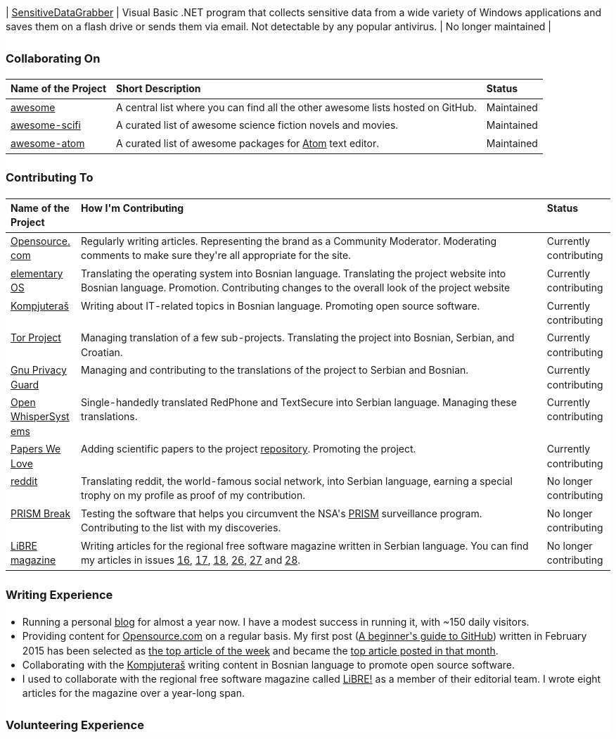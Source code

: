 | [SensitiveDataGrabber](https://github.com/aleksandar-todorovic/SensitiveDataGrabber) | Visual Basic .NET program that collects sensitive data from a wide variety of Windows applications and saves them on a flash drive or sends them via email. Not detectable by any popular antivirus. | No longer maintained |

### Collaborating On

| Name of the Project | Short Description | Status |
|:----------|:--------------|:-------|
| [awesome](https://github.com/sindresorhus/awesome) |A central list where you can find all the other awesome lists hosted on GitHub. | Maintained |
| [awesome-scifi](https://github.com/sindresorhus/awesome-scifi) | A curated list of awesome science fiction novels and movies. | Maintained |
| [awesome-atom](https://github.com/mehcode/awesome-atom) | A curated list of awesome packages for [Atom](https://atom.io) text editor. | Maintained  |

### Contributing To

| Name of the Project | How I'm Contributing | Status |
|:----------|:--------------|:-------|
| [Opensource.com](http://opensource.com) | Regularly writing articles. Representing the brand as a Community Moderator. Moderating comments to make sure they're all appropriate for the site. | Currently contributing |
| [elementary OS](https://elementary.io) | Translating the operating system into Bosnian language. Translating the project website into Bosnian language. Promotion. Contributing changes to the overall look of the project website | Currently contributing |
| [Kompjuteraš](http://kompjuteras.com/) | Writing about IT-related topics in Bosnian language. Promoting open source software. | Currently contributing |
| [Tor Project](https://www.torproject.org/) |Managing translation of a few sub-projects. Translating the project into Bosnian, Serbian, and Croatian. | Currently contributing |
| [Gnu Privacy Guard](https://gnupg.org/) | Managing and contributing to the translations of the project to Serbian and Bosnian. | Currently contributing
| [Open WhisperSystems](https://whispersystems.org/) | Single-handedly translated RedPhone and TextSecure into Serbian language. Managing these translations. | Currently contributing |
| [Papers We Love](http://paperswelove.org/) | Adding scientific papers to the project [repository](http://paperswelove.org/). Promoting the project. | Currently contributing |
| [reddit](https://www.reddit.com/) | Translating reddit, the world-famous social network, into Serbian language, earning a special trophy on my profile as proof of my contribution. | No longer contributing |
| [PRISM Break](https://prism-break.org/en/) | Testing the software that helps you circumvent the NSA's [PRISM](https://en.wikipedia.org/wiki/PRISM_%28surveillance_program%29) surveillance program. Contributing to the list with my discoveries. | No longer contributing |
| [LiBRE magazine](https://libre.lugons.org/) | Writing articles for the regional free software magazine written in Serbian language. You can find my articles in issues [16](https://libre.lugons.org/index.php/broj_16/), [17](https://libre.lugons.org/index.php/broj_17/), [18](https://libre.lugons.org/index.php/broj_18/), [26](https://libre.lugons.org/index.php/broj_26/), [27](https://libre.lugons.org/index.php/broj_27/) and [28](https://libre.lugons.org/index.php/broj_28/). | No longer contributing |

### Writing Experience

* Running a personal [blog](http://blog.r3bl.me) for almost a year now. I have a modest success in running it, with ~150 daily visitors.
* Providing content for [Opensource.com](http://opensource.com) on a regular basis. My first post ([A beginner's guide to GitHub](http://opensource.com/life/15/2/beginners-guide-github)) written in February 2015 has been selected as [the top article of the week](http://opensource.com/life/15/2/top-5-articles-week-february-20) and became the [top article posted in that month](http://opensource.com/community-report-march-2015).
* Collaborating with the [Kompjuteraš](http://kompjuteras.com) writing content in Bosnian language to promote open source software.
* I used to collaborate with the regional free software magazine called [LiBRE!](https://libre.lugons.org) as a member of their editorial team. I wrote eight articles for the magazine over a year-long span.

### Volunteering Experience
